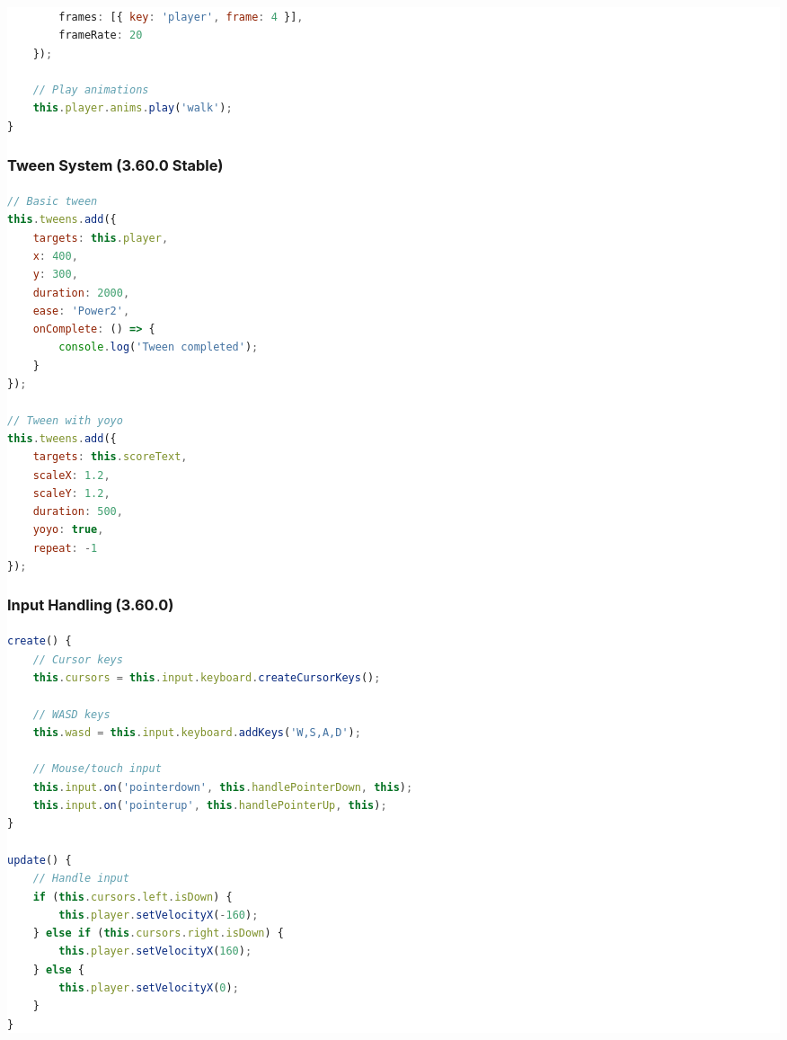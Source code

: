 ```javascript
        frames: [{ key: 'player', frame: 4 }],
        frameRate: 20
    });
    
    // Play animations
    this.player.anims.play('walk');
}
```

### Tween System (3.60.0 Stable)
```javascript
// Basic tween
this.tweens.add({
    targets: this.player,
    x: 400,
    y: 300,
    duration: 2000,
    ease: 'Power2',
    onComplete: () => {
        console.log('Tween completed');
    }
});

// Tween with yoyo
this.tweens.add({
    targets: this.scoreText,
    scaleX: 1.2,
    scaleY: 1.2,
    duration: 500,
    yoyo: true,
    repeat: -1
});
```

### Input Handling (3.60.0)
```javascript
create() {
    // Cursor keys
    this.cursors = this.input.keyboard.createCursorKeys();
    
    // WASD keys
    this.wasd = this.input.keyboard.addKeys('W,S,A,D');
    
    // Mouse/touch input
    this.input.on('pointerdown', this.handlePointerDown, this);
    this.input.on('pointerup', this.handlePointerUp, this);
}

update() {
    // Handle input
    if (this.cursors.left.isDown) {
        this.player.setVelocityX(-160);
    } else if (this.cursors.right.isDown) {
        this.player.setVelocityX(160);
    } else {
        this.player.setVelocityX(0);
    }
}
```
